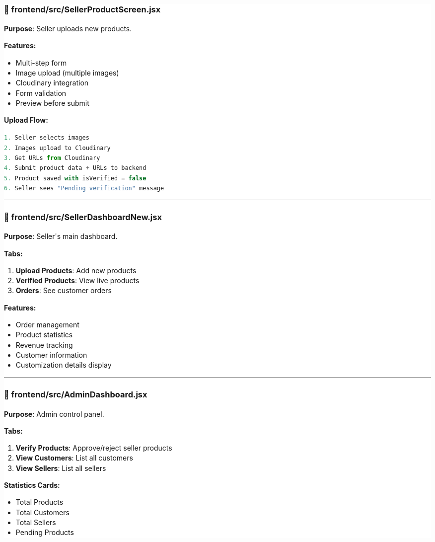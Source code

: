 
### **📂 frontend/src/SellerProductScreen.jsx**

**Purpose**: Seller uploads new products.

**Features:**
- Multi-step form
- Image upload (multiple images)
- Cloudinary integration
- Form validation
- Preview before submit

**Upload Flow:**
```javascript
1. Seller selects images
2. Images upload to Cloudinary
3. Get URLs from Cloudinary
4. Submit product data + URLs to backend
5. Product saved with isVerified = false
6. Seller sees "Pending verification" message
```

---

### **📂 frontend/src/SellerDashboardNew.jsx**

**Purpose**: Seller's main dashboard.

**Tabs:**
1. **Upload Products**: Add new products
2. **Verified Products**: View live products
3. **Orders**: See customer orders

**Features:**
- Order management
- Product statistics
- Revenue tracking
- Customer information
- Customization details display

---

### **📂 frontend/src/AdminDashboard.jsx**

**Purpose**: Admin control panel.

**Tabs:**
1. **Verify Products**: Approve/reject seller products
2. **View Customers**: List all customers
3. **View Sellers**: List all sellers

**Statistics Cards:**
- Total Products
- Total Customers
- Total Sellers
- Pending Products
